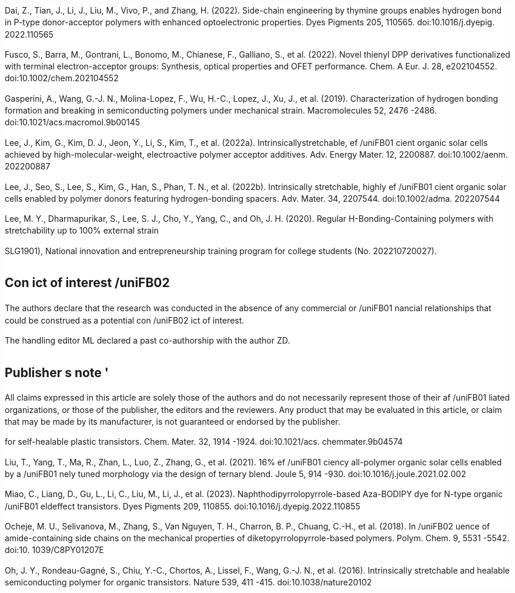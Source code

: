 Dai, Z., Tian, J., Li, J., Liu, M., Vivo, P., and Zhang, H. (2022). Side-chain engineering by thymine groups enables hydrogen bond in P-type donor-acceptor polymers with enhanced optoelectronic properties. Dyes Pigments 205, 110565. doi:10.1016/j.dyepig. 2022.110565

Fusco, S., Barra, M., Gontrani, L., Bonomo, M., Chianese, F., Galliano, S., et al. (2022). Novel thienyl DPP derivatives functionalized with terminal electron-acceptor groups: Synthesis, optical properties and OFET performance. Chem. A Eur. J. 28, e202104552. doi:10.1002/chem.202104552

Gasperini, A., Wang, G.-J. N., Molina-Lopez, F., Wu, H.-C., Lopez, J., Xu, J., et al. (2019). Characterization of hydrogen bonding formation and breaking in semiconducting polymers under mechanical strain. Macromolecules 52, 2476 -2486. doi:10.1021/acs.macromol.9b00145

Lee, J., Kim, G., Kim, D. J., Jeon, Y., Li, S., Kim, T., et al. (2022a). Intrinsicallystretchable, ef /uniFB01 cient organic solar cells achieved by high-molecular-weight, electroactive polymer acceptor additives. Adv. Energy Mater. 12, 2200887. doi:10.1002/aenm. 202200887

Lee, J., Seo, S., Lee, S., Kim, G., Han, S., Phan, T. N., et al. (2022b). Intrinsically stretchable, highly ef /uniFB01 cient organic solar cells enabled by polymer donors featuring hydrogen-bonding spacers. Adv. Mater. 34, 2207544. doi:10.1002/adma. 202207544

Lee, M. Y., Dharmapurikar, S., Lee, S. J., Cho, Y., Yang, C., and Oh, J. H. (2020). Regular H-Bonding-Containing polymers with stretchability up to 100% external strain

SLG1901), National innovation and entrepreneurship training program for college students (No. 202210720027).

## Con ict of interest /uniFB02

The authors declare that the research was conducted in the absence of any commercial or /uniFB01 nancial relationships that could be construed as a potential con /uniFB02 ict of interest.

The handling editor ML declared a past co-authorship with the author ZD.

## Publisher s note '

All claims expressed in this article are solely those of the authors and do not necessarily represent those of their af /uniFB01 liated organizations, or those of the publisher, the editors and the reviewers. Any product that may be evaluated in this article, or claim that may be made by its manufacturer, is not guaranteed or endorsed by the publisher.

for self-healable plastic transistors. Chem. Mater. 32, 1914 -1924. doi:10.1021/acs. chemmater.9b04574

Liu, T., Yang, T., Ma, R., Zhan, L., Luo, Z., Zhang, G., et al. (2021). 16% ef /uniFB01 ciency all-polymer organic solar cells enabled by a /uniFB01 nely tuned morphology via the design of ternary blend. Joule 5, 914 -930. doi:10.1016/j.joule.2021.02.002

Miao, C., Liang, D., Gu, L., Li, C., Liu, M., Li, J., et al. (2023). Naphthodipyrrolopyrrole-based Aza-BODIPY dye for N-type organic /uniFB01 eldeffect transistors. Dyes Pigments 209, 110855. doi:10.1016/j.dyepig.2022.110855

Ocheje, M. U., Selivanova, M., Zhang, S., Van Nguyen, T. H., Charron, B. P., Chuang, C.-H., et al. (2018). In /uniFB02 uence of amide-containing side chains on the mechanical properties of diketopyrrolopyrrole-based polymers. Polym. Chem. 9, 5531 -5542. doi:10. 1039/C8PY01207E

Oh, J. Y., Rondeau-Gagné, S., Chiu, Y.-C., Chortos, A., Lissel, F., Wang, G.-J. N., et al. (2016). Intrinsically stretchable and healable semiconducting polymer for organic transistors. Nature 539, 411 -415. doi:10.1038/nature20102
